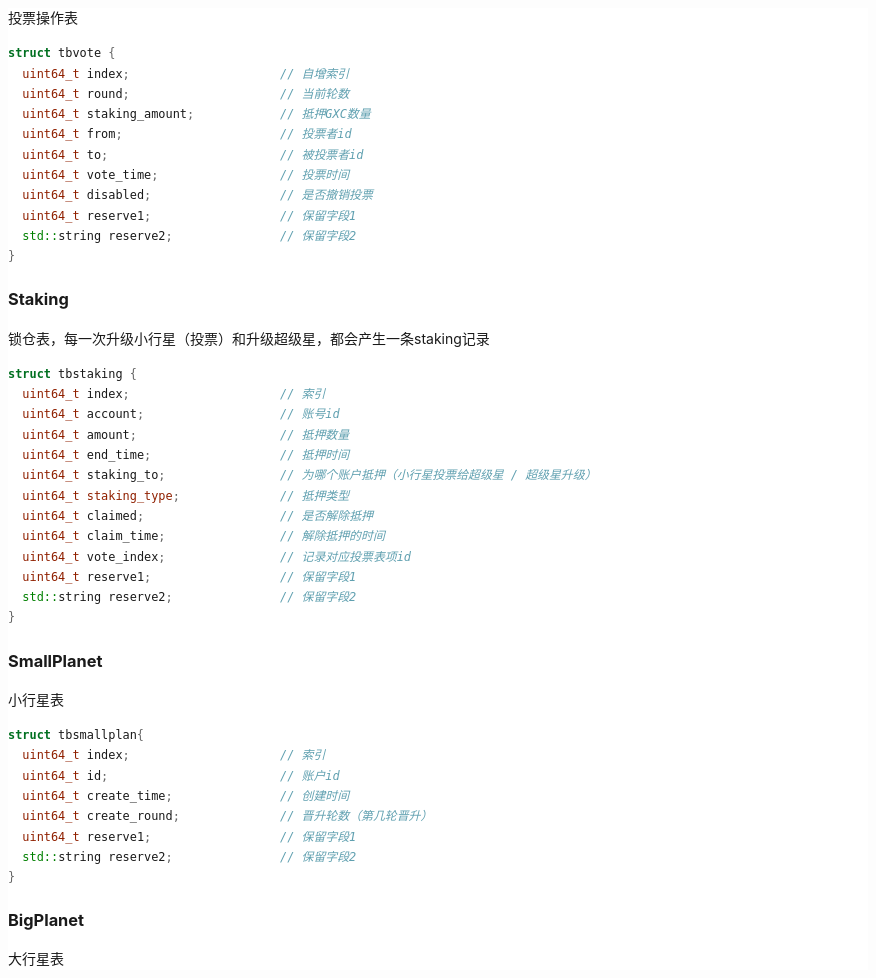 投票操作表

```c++
struct tbvote {
  uint64_t index;                     // 自增索引
  uint64_t round;                     // 当前轮数
  uint64_t staking_amount;            // 抵押GXC数量
  uint64_t from;                      // 投票者id
  uint64_t to;                        // 被投票者id
  uint64_t vote_time;                 // 投票时间
  uint64_t disabled;                  // 是否撤销投票
  uint64_t reserve1;                  // 保留字段1
  std::string reserve2;               // 保留字段2
}
```

### Staking

锁仓表，每一次升级小行星（投票）和升级超级星，都会产生一条staking记录

```c++
struct tbstaking {
  uint64_t index;                     // 索引
  uint64_t account;                   // 账号id
  uint64_t amount;                    // 抵押数量
  uint64_t end_time;                  // 抵押时间
  uint64_t staking_to;                // 为哪个账户抵押（小行星投票给超级星 / 超级星升级）
  uint64_t staking_type;              // 抵押类型
  uint64_t claimed;                   // 是否解除抵押
  uint64_t claim_time;                // 解除抵押的时间
  uint64_t vote_index;                // 记录对应投票表项id
  uint64_t reserve1;                  // 保留字段1
  std::string reserve2;               // 保留字段2
}
```

### SmallPlanet

小行星表

```c++
struct tbsmallplan{
  uint64_t index;                     // 索引
  uint64_t id;                        // 账户id
  uint64_t create_time;               // 创建时间
  uint64_t create_round;              // 晋升轮数（第几轮晋升）
  uint64_t reserve1;                  // 保留字段1
  std::string reserve2;               // 保留字段2
}
```

### BigPlanet

大行星表

